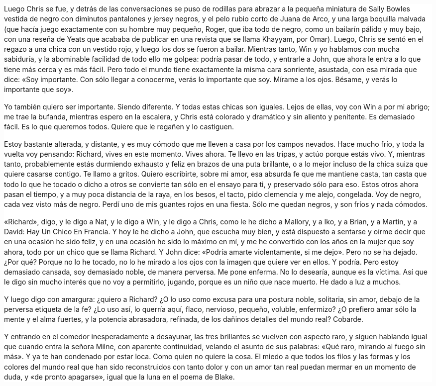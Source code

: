 Luego Chris se fue, y detrás de las conversaciones se puso de rodillas para abrazar a la pequeña miniatura de Sally Bowles vestida de negro con diminutos pantalones y jersey negros, y el pelo rubio corto de Juana de Arco, y una larga boquilla malvada (que hacía juego exactamente con su hombre muy pequeño, Roger, que iba todo de negro, como un bailarín pálido y muy bajo, con una reseña de Yeats que acababa de publicar en una revista que se llama Khayyam, por Omar). Luego, Chris se sentó en el regazo a una chica con un vestido rojo, y luego los dos se fueron a bailar. Mientras tanto, Win y yo hablamos con mucha sabiduría, y la abominable facilidad de todo ello me golpea: podría pasar de todo, y entrarle a John, que ahora le entra a lo que tiene más cerca y es más fácil. Pero todo el mundo tiene exactamente la misma cara sonriente, asustada, con esa mirada que dice: «Soy importante. Con sólo llegar a conocerme, verás lo importante que soy. Mírame a los ojos. Bésame, y verás lo importante que soy».

Yo también quiero ser importante. Siendo diferente. Y todas estas chicas son iguales. Lejos de ellas, voy con Win a por mi abrigo; me trae la bufanda, mientras espero en la escalera, y Chris está colorado y dramático y sin aliento y penitente. Es demasiado fácil. Es lo que queremos todos. Quiere que le regañen y lo castiguen.

Estoy bastante alterada, y distante, y es muy cómodo que me lleven a casa por los campos nevados. Hace mucho frío, y toda la vuelta voy pensando: Richard, vives en este momento. Vives ahora. Te llevo en las tripas, y actúo porque estás vivo. Y, mientras tanto, probablemente estás durmiendo exhausto y feliz en brazos de una puta brillante, o a lo mejor incluso de la chica suiza que quiere casarse contigo. Te llamo a gritos. Quiero escribirte, sobre mi amor, esa absurda fe que me mantiene casta, tan casta que todo lo que he tocado o dicho a otros se convierte tan sólo en el ensayo para ti, y preservado sólo para eso. Estos otros ahora pasan el tiempo, y a muy poca distancia de la raya, en los besos, el tacto, pido clemencia y me alejo, congelada. Voy de negro, cada vez visto más de negro. Perdí uno de mis guantes rojos en una fiesta. Sólo me quedan negros, y son fríos y nada cómodos.

«Richard», digo, y le digo a Nat, y le digo a Win, y le digo a Chris, como le he dicho a Mallory, y a Iko, y a Brian, y a Martin, y a David: Hay Un Chico En Francia. Y hoy le he dicho a John, que escucha muy bien, y está dispuesto a sentarse y oírme decir que en una ocasión he sido feliz, y en una ocasión he sido lo máximo en mí, y me he convertido con los años en la mujer que soy ahora, todo por un chico que se llama Richard. Y John dice: «Podría amarte violentamente, si me dejo». Pero no se ha dejado. ¿Por qué? Porque no lo he tocado, no lo he mirado a los ojos con la imagen que quiere ver en ellos. Y podría. Pero estoy demasiado cansada, soy demasiado noble, de manera perversa. Me pone enferma. No lo desearía, aunque es la víctima. Así que le digo sin mucho interés que no voy a permitirlo, jugando, porque es un niño que nace muerto. He dado a luz a muchos.

Y luego digo con amargura: ¿quiero a Richard? ¿O lo uso como excusa para una postura noble, solitaria, sin amor, debajo de la perversa etiqueta de la fe? ¿Lo uso así, lo querría aquí, flaco, nervioso, pequeño, voluble, enfermizo? ¿O prefiero amar sólo la mente y el alma fuertes, y la potencia abrasadora, refinada, de los dañinos detalles del mundo real? Cobarde.

Y entrando en el comedor inesperadamente a desayunar, las tres brillantes se vuelven con aspecto raro, y siguen hablando igual que cuando entra la señora Milne, con aparente continuidad, velando el asunto de sus palabras: «Qué raro, mirando al fuego sin más». Y ya te han condenado por estar loca. Como quien no quiere la cosa. El miedo a que todos los filos y las formas y los colores del mundo real que han sido reconstruidos con tanto dolor y con un amor tan real puedan mermar en un momento de duda, y «de pronto apagarse», igual que la luna en el poema de Blake.
